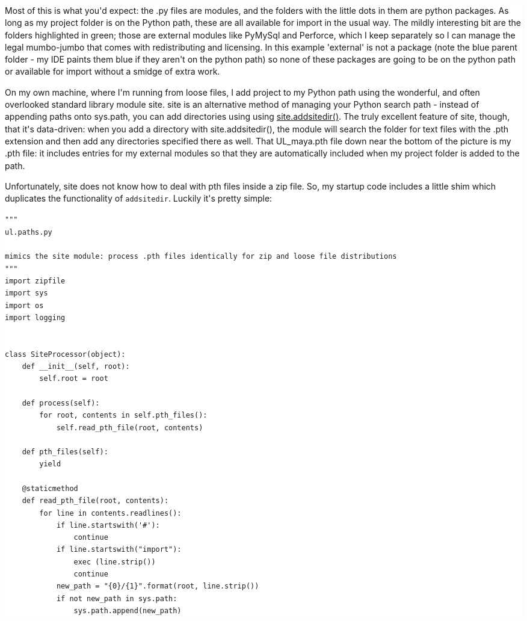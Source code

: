   
Most of this is what you'd expect: the .py files are modules, and the folders with the little dots in them are python packages. As long as my project folder is on the Python path, these are all available for import in the usual way.  The mildly interesting bit are the folders highlighted in green; those are external modules like PyMySql and Perforce, which I keep separately so I can manage the legal mumbo-jumbo that comes with redistributing and licensing.  In this example 'external' is not a package (note the blue parent folder - my IDE paints them blue if they aren't on the python path) so none of these packages are going to be on the python path or available for import without a smidge of extra work.  
  
On my own machine, where I'm running from loose files, I add project to my Python path using the wonderful, and often overlooked standard library module site.  site is an alternative method of managing your Python search path - instead of appending paths onto sys.path, you can add directories using using [site.addsitedir()](https://docs.python.org/2/library/site.html).  The truly excellent feature of site, though, that it's data-driven: when you add a directory with site.addsitedir(), the module will search the folder for text files with the .pth extension and then add any directories specified there as well.   That UL_maya.pth file down near the bottom of the picture is my .pth file: it includes entries for my external modules so that they are automatically included when my project folder is added to the path.  
  
Unfortunately, site does not know how to deal with pth files inside a zip file.  So, my startup code includes a little shim which duplicates the functionality of `addsitedir`. Luckily it's pretty simple:  
  
    
    """  
    ul.paths.py  
      
    mimics the site module: process .pth files identically for zip and loose file distributions  
    """  
    import zipfile  
    import sys  
    import os  
    import logging  
      
      
    class SiteProcessor(object):  
        def __init__(self, root):  
            self.root = root  
      
        def process(self):  
            for root, contents in self.pth_files():  
                self.read_pth_file(root, contents)  
      
        def pth_files(self):  
            yield  
      
        @staticmethod  
        def read_pth_file(root, contents):  
            for line in contents.readlines():  
                if line.startswith('#'):  
                    continue  
                if line.startswith("import"):  
                    exec (line.strip())  
                    continue  
                new_path = "{0}/{1}".format(root, line.strip())  
                if not new_path in sys.path:  
                    sys.path.append(new_path)  
      